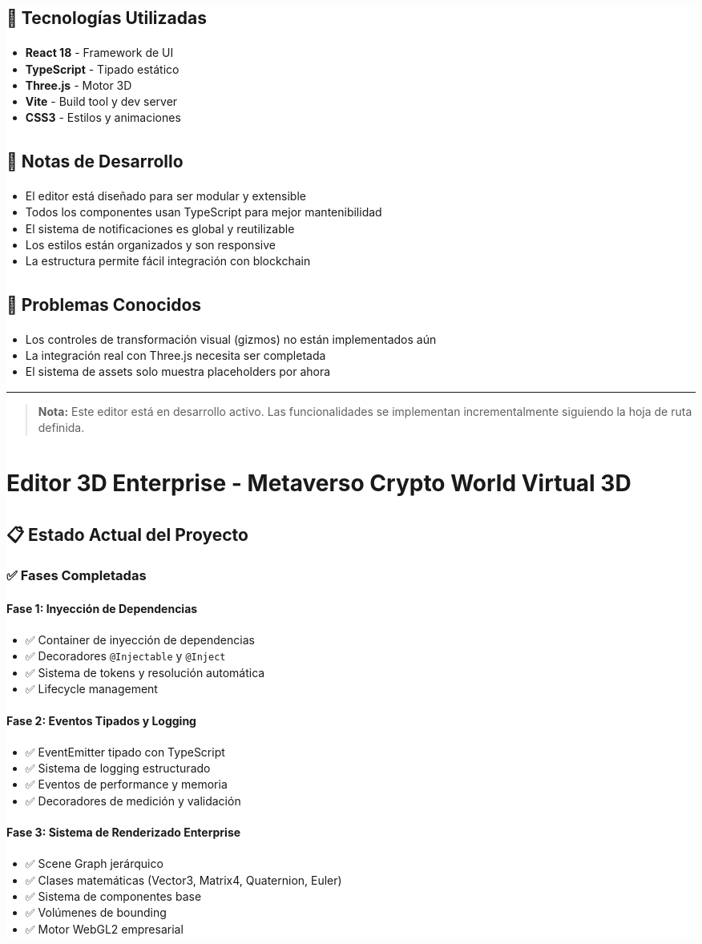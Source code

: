 ## 🔧 Tecnologías Utilizadas

- **React 18** - Framework de UI
- **TypeScript** - Tipado estático
- **Three.js** - Motor 3D
- **Vite** - Build tool y dev server
- **CSS3** - Estilos y animaciones

## 📝 Notas de Desarrollo

- El editor está diseñado para ser modular y extensible
- Todos los componentes usan TypeScript para mejor mantenibilidad
- El sistema de notificaciones es global y reutilizable
- Los estilos están organizados y son responsive
- La estructura permite fácil integración con blockchain

## 🐛 Problemas Conocidos

- Los controles de transformación visual (gizmos) no están implementados aún
- La integración real con Three.js necesita ser completada
- El sistema de assets solo muestra placeholders por ahora

---

> **Nota:** Este editor está en desarrollo activo. Las funcionalidades se implementan incrementalmente siguiendo la hoja de ruta definida. 

# Editor 3D Enterprise - Metaverso Crypto World Virtual 3D

## 📋 Estado Actual del Proyecto

### ✅ Fases Completadas

#### Fase 1: Inyección de Dependencias
- ✅ Container de inyección de dependencias
- ✅ Decoradores `@Injectable` y `@Inject`
- ✅ Sistema de tokens y resolución automática
- ✅ Lifecycle management

#### Fase 2: Eventos Tipados y Logging
- ✅ EventEmitter tipado con TypeScript
- ✅ Sistema de logging estructurado
- ✅ Eventos de performance y memoria
- ✅ Decoradores de medición y validación

#### Fase 3: Sistema de Renderizado Enterprise
- ✅ Scene Graph jerárquico
- ✅ Clases matemáticas (Vector3, Matrix4, Quaternion, Euler)
- ✅ Sistema de componentes base
- ✅ Volúmenes de bounding
- ✅ Motor WebGL2 empresarial
